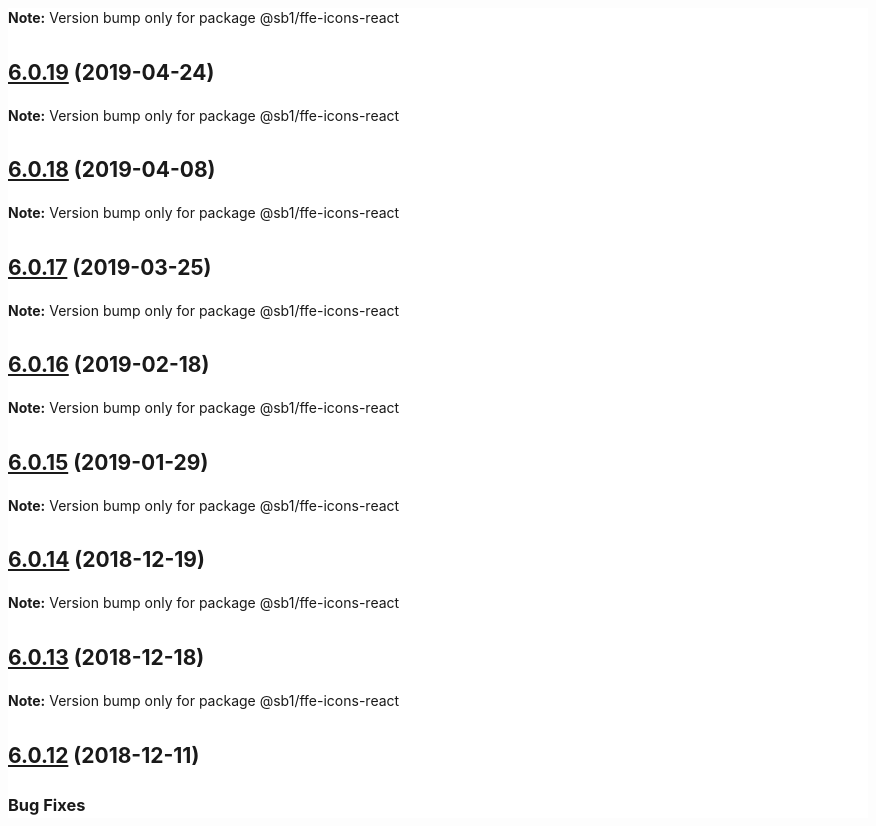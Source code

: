 **Note:** Version bump only for package @sb1/ffe-icons-react

## [6.0.19](https://github.com/SpareBank1/designsystem/compare/@sb1/ffe-icons-react@6.0.18...@sb1/ffe-icons-react@6.0.19) (2019-04-24)

**Note:** Version bump only for package @sb1/ffe-icons-react

## [6.0.18](https://github.com/SpareBank1/designsystem/compare/@sb1/ffe-icons-react@6.0.17...@sb1/ffe-icons-react@6.0.18) (2019-04-08)

**Note:** Version bump only for package @sb1/ffe-icons-react

## [6.0.17](https://github.com/SpareBank1/designsystem/compare/@sb1/ffe-icons-react@6.0.16...@sb1/ffe-icons-react@6.0.17) (2019-03-25)

**Note:** Version bump only for package @sb1/ffe-icons-react

## [6.0.16](https://github.com/SpareBank1/designsystem/compare/@sb1/ffe-icons-react@6.0.15...@sb1/ffe-icons-react@6.0.16) (2019-02-18)

**Note:** Version bump only for package @sb1/ffe-icons-react

## [6.0.15](https://github.com/SpareBank1/designsystem/compare/@sb1/ffe-icons-react@6.0.14...@sb1/ffe-icons-react@6.0.15) (2019-01-29)

**Note:** Version bump only for package @sb1/ffe-icons-react

## [6.0.14](https://github.com/SpareBank1/designsystem/compare/@sb1/ffe-icons-react@6.0.13...@sb1/ffe-icons-react@6.0.14) (2018-12-19)

**Note:** Version bump only for package @sb1/ffe-icons-react

## [6.0.13](https://github.com/SpareBank1/designsystem/compare/@sb1/ffe-icons-react@6.0.12...@sb1/ffe-icons-react@6.0.13) (2018-12-18)

**Note:** Version bump only for package @sb1/ffe-icons-react

## [6.0.12](https://github.com/SpareBank1/designsystem/compare/@sb1/ffe-icons-react@6.0.11...@sb1/ffe-icons-react@6.0.12) (2018-12-11)

### Bug Fixes
